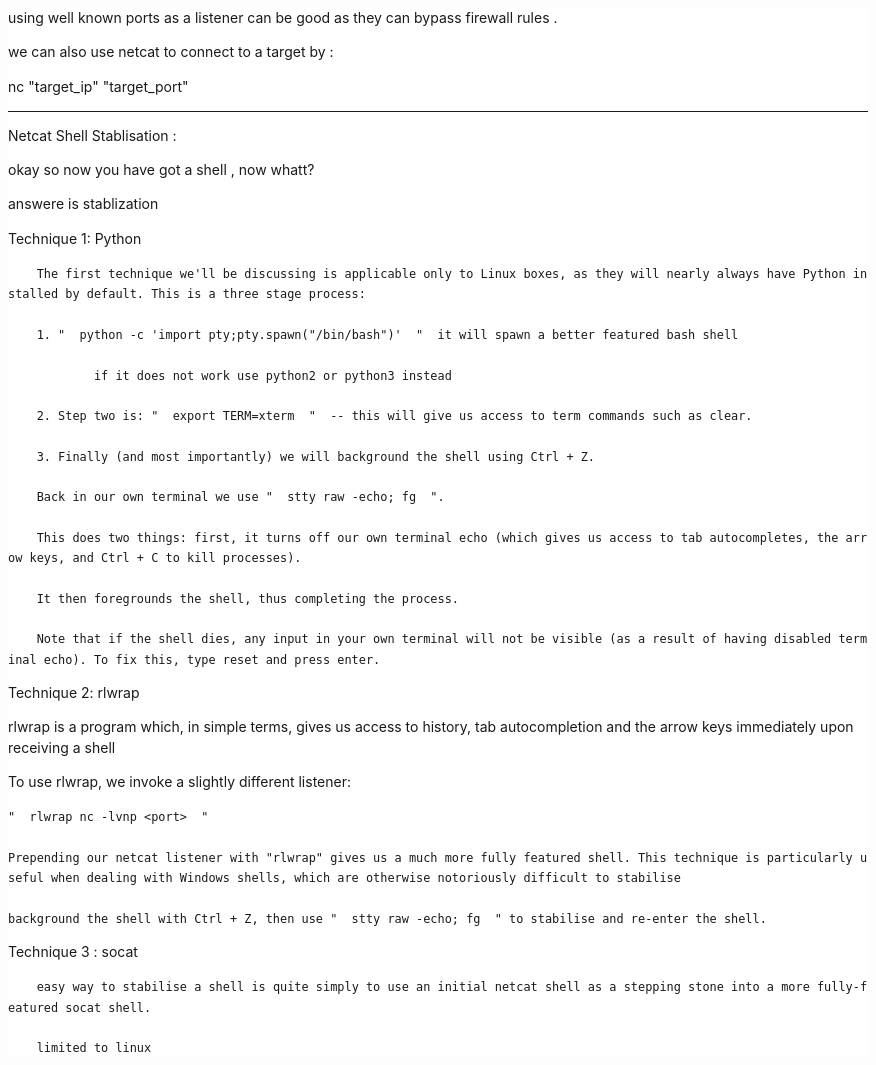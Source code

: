 using well known ports as a listener can be good as they can bypass firewall rules . 


we can also use netcat to connect to a target by : 

nc "target_ip" "target_port"

------

Netcat Shell Stablisation : 

okay so now you have got a shell , now whatt? 

answere is stablization


Technique 1: Python

		The first technique we'll be discussing is applicable only to Linux boxes, as they will nearly always have Python installed by default. This is a three stage process:

		1. "  python -c 'import pty;pty.spawn("/bin/bash")'  " 	it will spawn a better featured bash shell 

				if it does not work use python2 or python3 instead 

		2. Step two is: "  export TERM=xterm  "  -- this will give us access to term commands such as clear.

		3. Finally (and most importantly) we will background the shell using Ctrl + Z. 
		
		Back in our own terminal we use "  stty raw -echo; fg  ". 
		
		This does two things: first, it turns off our own terminal echo (which gives us access to tab autocompletes, the arrow keys, and Ctrl + C to kill processes). 
		
		It then foregrounds the shell, thus completing the process.

		Note that if the shell dies, any input in your own terminal will not be visible (as a result of having disabled terminal echo). To fix this, type reset and press enter.

Technique 2: rlwrap

rlwrap is a program which, in simple terms, gives us access to history, tab autocompletion and the arrow keys immediately upon receiving a shell

To use rlwrap, we invoke a slightly different listener:

	"  rlwrap nc -lvnp <port>  "

	Prepending our netcat listener with "rlwrap" gives us a much more fully featured shell. This technique is particularly useful when dealing with Windows shells, which are otherwise notoriously difficult to stabilise

	background the shell with Ctrl + Z, then use "  stty raw -echo; fg  " to stabilise and re-enter the shell.

Technique 3 : socat 

		easy way to stabilise a shell is quite simply to use an initial netcat shell as a stepping stone into a more fully-featured socat shell.

		limited to linux 
